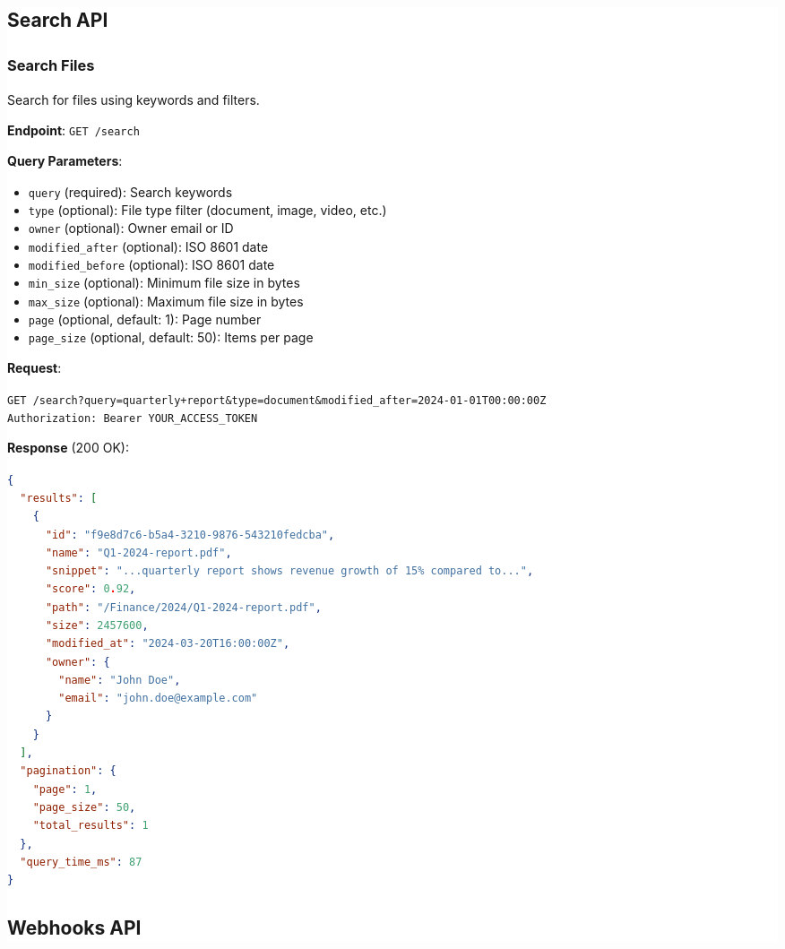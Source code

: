 ## Search API

### Search Files

Search for files using keywords and filters.

**Endpoint**: `GET /search`

**Query Parameters**:
- `query` (required): Search keywords
- `type` (optional): File type filter (document, image, video, etc.)
- `owner` (optional): Owner email or ID
- `modified_after` (optional): ISO 8601 date
- `modified_before` (optional): ISO 8601 date
- `min_size` (optional): Minimum file size in bytes
- `max_size` (optional): Maximum file size in bytes
- `page` (optional, default: 1): Page number
- `page_size` (optional, default: 50): Items per page

**Request**:
```http
GET /search?query=quarterly+report&type=document&modified_after=2024-01-01T00:00:00Z
Authorization: Bearer YOUR_ACCESS_TOKEN
```

**Response** (200 OK):
```json
{
  "results": [
    {
      "id": "f9e8d7c6-b5a4-3210-9876-543210fedcba",
      "name": "Q1-2024-report.pdf",
      "snippet": "...quarterly report shows revenue growth of 15% compared to...",
      "score": 0.92,
      "path": "/Finance/2024/Q1-2024-report.pdf",
      "size": 2457600,
      "modified_at": "2024-03-20T16:00:00Z",
      "owner": {
        "name": "John Doe",
        "email": "john.doe@example.com"
      }
    }
  ],
  "pagination": {
    "page": 1,
    "page_size": 50,
    "total_results": 1
  },
  "query_time_ms": 87
}
```

## Webhooks API
